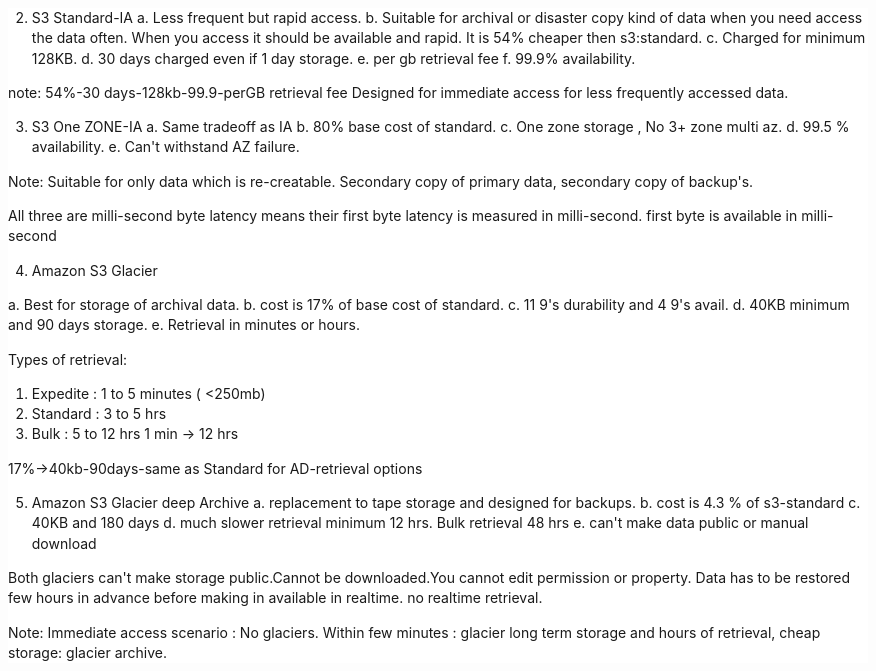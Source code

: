 2. S3 Standard-IA
a. Less frequent but rapid access.
b. Suitable for archival or disaster copy kind of data when you need access the data often.
When you access it should be available and rapid. It is 54% cheaper then s3:standard.
c. Charged for minimum 128KB.
d. 30 days charged even if 1 day storage.
e. per gb retrieval fee
f. 99.9% availability.

note: 54%-30 days-128kb-99.9-perGB retrieval fee
Designed for immediate access for less frequently accessed data.

3. S3 One ZONE-IA
a. Same tradeoff as IA
b. 80% base cost of standard.
c. One zone storage , No 3+ zone multi az.
d. 99.5 % availability.
e. Can't withstand AZ failure.

Note: Suitable for only data which is re-creatable. Secondary copy of primary data, secondary copy of backup's.

All three are milli-second byte latency means their first byte latency is measured in milli-second. first byte is available in milli-second

4. Amazon S3 Glacier

a. Best for storage of archival data.
b. cost is 17% of base cost of standard.
c. 11 9's durability and 4 9's avail.
d. 40KB minimum and 90 days storage.
e. Retrieval in minutes or hours.

Types of retrieval: 
1. Expedite : 1 to 5 minutes ( <250mb)
2. Standard : 3 to 5 hrs
3. Bulk : 5 to 12 hrs
1 min -> 12 hrs

17%->40kb-90days-same as Standard for AD-retrieval options

5. Amazon S3 Glacier deep Archive
a. replacement to tape storage and designed for backups.
b. cost is 4.3 % of s3-standard
c. 40KB and 180 days
d. much slower retrieval minimum 12 hrs. Bulk retrieval 48 hrs
e. can't make data public or manual download

Both glaciers can't make storage public.Cannot be downloaded.You cannot edit permission or property.
Data has to be restored few hours in advance before making in available in realtime.
no realtime retrieval.

Note:
Immediate access scenario : No glaciers.
Within few minutes  : glacier 
long term storage and hours of retrieval, cheap storage: glacier archive.
